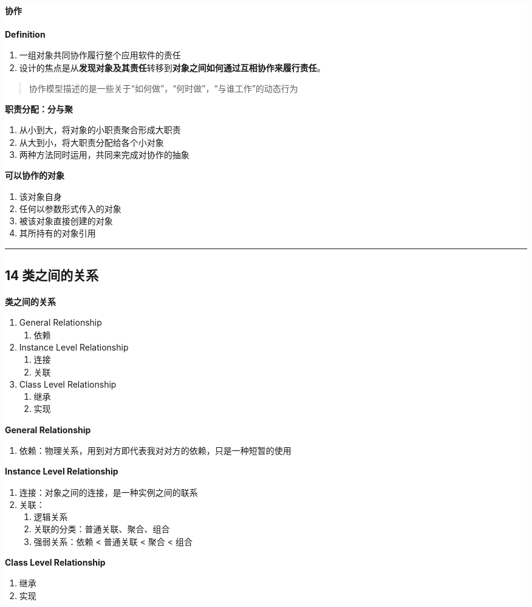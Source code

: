 

#### 协作

**Definition**

1. 一组对象共同协作履行整个应用软件的责任
2. 设计的焦点是从**发现对象及其责任**转移到**对象之间如何通过互相协作来履行责任**。

> 协作模型描述的是一些关于“如何做”，“何时做”，“与谁工作”的动态行为

**职责分配：分与聚**

1. 从小到大，将对象的小职责聚合形成大职责
2. 从大到小，将大职责分配给各个小对象
3. 两种方法同时运用，共同来完成对协作的抽象

**可以协作的对象**

1. 该对象自身
2. 任何以参数形式传入的对象
3. 被该对象直接创建的对象
4. 其所持有的对象引用

***



## 14 类之间的关系

**类之间的关系**

1. General Relationship	
	1. 依赖
2. Instance Level Relationship
	1. 连接
	2. 关联
3. Class Level Relationship
	1. 继承
	2. 实现



**General Relationship**

1. 依赖：物理关系，用到对方即代表我对对方的依赖，只是一种短暂的使用

**Instance Level Relationship**

1. 连接：对象之间的连接，是一种实例之间的联系
2. 关联：
	1. 逻辑关系
	2. 关联的分类：普通关联、聚合、组合
	3. 强弱关系：依赖 < 普通关联 < 聚合 < 组合

**Class Level Relationship**

1. 继承
2. 实现
